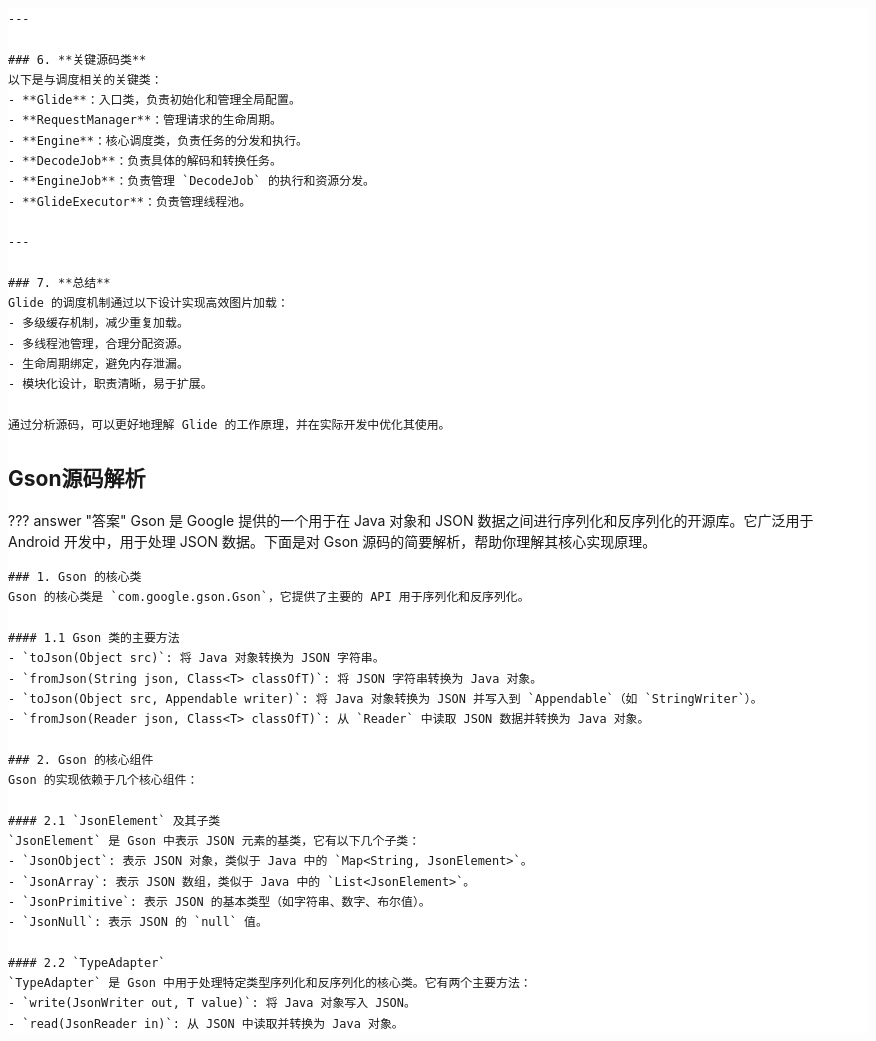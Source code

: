    ---

    ### 6. **关键源码类**
    以下是与调度相关的关键类：
    - **Glide**：入口类，负责初始化和管理全局配置。
    - **RequestManager**：管理请求的生命周期。
    - **Engine**：核心调度类，负责任务的分发和执行。
    - **DecodeJob**：负责具体的解码和转换任务。
    - **EngineJob**：负责管理 `DecodeJob` 的执行和资源分发。
    - **GlideExecutor**：负责管理线程池。

    ---

    ### 7. **总结**
    Glide 的调度机制通过以下设计实现高效图片加载：
    - 多级缓存机制，减少重复加载。
    - 多线程池管理，合理分配资源。
    - 生命周期绑定，避免内存泄漏。
    - 模块化设计，职责清晰，易于扩展。

    通过分析源码，可以更好地理解 Glide 的工作原理，并在实际开发中优化其使用。

## Gson源码解析
??? answer "答案"
    Gson 是 Google 提供的一个用于在 Java 对象和 JSON 数据之间进行序列化和反序列化的开源库。它广泛用于 Android 开发中，用于处理 JSON 数据。下面是对 Gson 源码的简要解析，帮助你理解其核心实现原理。

    ### 1. Gson 的核心类
    Gson 的核心类是 `com.google.gson.Gson`，它提供了主要的 API 用于序列化和反序列化。

    #### 1.1 Gson 类的主要方法
    - `toJson(Object src)`: 将 Java 对象转换为 JSON 字符串。
    - `fromJson(String json, Class<T> classOfT)`: 将 JSON 字符串转换为 Java 对象。
    - `toJson(Object src, Appendable writer)`: 将 Java 对象转换为 JSON 并写入到 `Appendable`（如 `StringWriter`）。
    - `fromJson(Reader json, Class<T> classOfT)`: 从 `Reader` 中读取 JSON 数据并转换为 Java 对象。

    ### 2. Gson 的核心组件
    Gson 的实现依赖于几个核心组件：

    #### 2.1 `JsonElement` 及其子类
    `JsonElement` 是 Gson 中表示 JSON 元素的基类，它有以下几个子类：
    - `JsonObject`: 表示 JSON 对象，类似于 Java 中的 `Map<String, JsonElement>`。
    - `JsonArray`: 表示 JSON 数组，类似于 Java 中的 `List<JsonElement>`。
    - `JsonPrimitive`: 表示 JSON 的基本类型（如字符串、数字、布尔值）。
    - `JsonNull`: 表示 JSON 的 `null` 值。

    #### 2.2 `TypeAdapter`
    `TypeAdapter` 是 Gson 中用于处理特定类型序列化和反序列化的核心类。它有两个主要方法：
    - `write(JsonWriter out, T value)`: 将 Java 对象写入 JSON。
    - `read(JsonReader in)`: 从 JSON 中读取并转换为 Java 对象。
